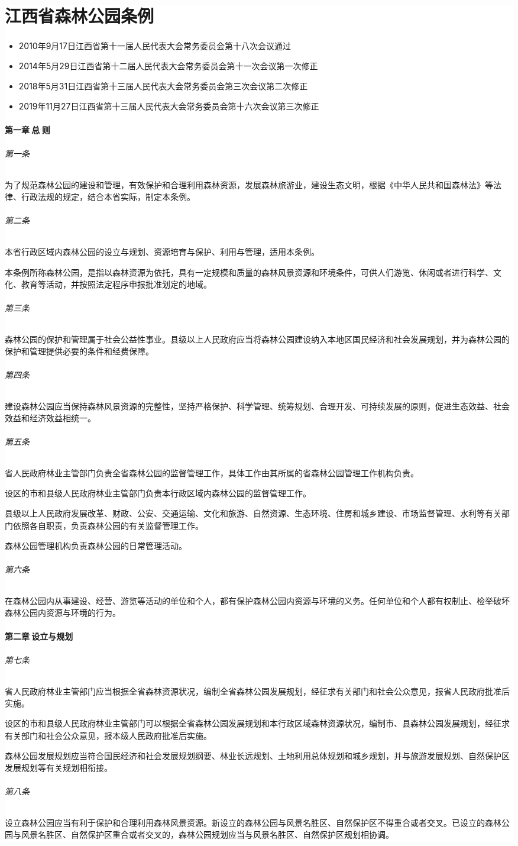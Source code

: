 # 江西省森林公园条例

- 2010年9月17日江西省第十一届人民代表大会常务委员会第十八次会议通过

- 2014年5月29日江西省第十二届人民代表大会常务委员会第十一次会议第一次修正

- 2018年5月31日江西省第十三届人民代表大会常务委员会第三次会议第二次修正

- 2019年11月27日江西省第十三届人民代表大会常务委员会第十六次会议第三次修正



#### 第一章 总 则

###### 第一条

为了规范森林公园的建设和管理，有效保护和合理利用森林资源，发展森林旅游业，建设生态文明，根据《中华人民共和国森林法》等法律、行政法规的规定，结合本省实际，制定本条例。

###### 第二条

本省行政区域内森林公园的设立与规划、资源培育与保护、利用与管理，适用本条例。

本条例所称森林公园，是指以森林资源为依托，具有一定规模和质量的森林风景资源和环境条件，可供人们游览、休闲或者进行科学、文化、教育等活动，并按照法定程序申报批准划定的地域。

###### 第三条

森林公园的保护和管理属于社会公益性事业。县级以上人民政府应当将森林公园建设纳入本地区国民经济和社会发展规划，并为森林公园的保护和管理提供必要的条件和经费保障。

###### 第四条

建设森林公园应当保持森林风景资源的完整性，坚持严格保护、科学管理、统筹规划、合理开发、可持续发展的原则，促进生态效益、社会效益和经济效益相统一。

###### 第五条

省人民政府林业主管部门负责全省森林公园的监督管理工作，具体工作由其所属的省森林公园管理工作机构负责。

设区的市和县级人民政府林业主管部门负责本行政区域内森林公园的监督管理工作。

县级以上人民政府发展改革、财政、公安、交通运输、文化和旅游、自然资源、生态环境、住房和城乡建设、市场监督管理、水利等有关部门依照各自职责，负责森林公园的有关监督管理工作。

森林公园管理机构负责森林公园的日常管理活动。

###### 第六条

在森林公园内从事建设、经营、游览等活动的单位和个人，都有保护森林公园内资源与环境的义务。任何单位和个人都有权制止、检举破坏森林公园内资源与环境的行为。

#### 第二章 设立与规划

###### 第七条

省人民政府林业主管部门应当根据全省森林资源状况，编制全省森林公园发展规划，经征求有关部门和社会公众意见，报省人民政府批准后实施。

设区的市和县级人民政府林业主管部门可以根据全省森林公园发展规划和本行政区域森林资源状况，编制市、县森林公园发展规划，经征求有关部门和社会公众意见，报本级人民政府批准后实施。

森林公园发展规划应当符合国民经济和社会发展规划纲要、林业长远规划、土地利用总体规划和城乡规划，并与旅游发展规划、自然保护区发展规划等有关规划相衔接。

###### 第八条

设立森林公园应当有利于保护和合理利用森林风景资源。新设立的森林公园与风景名胜区、自然保护区不得重合或者交叉。已设立的森林公园与风景名胜区、自然保护区重合或者交叉的，森林公园规划应当与风景名胜区、自然保护区规划相协调。
